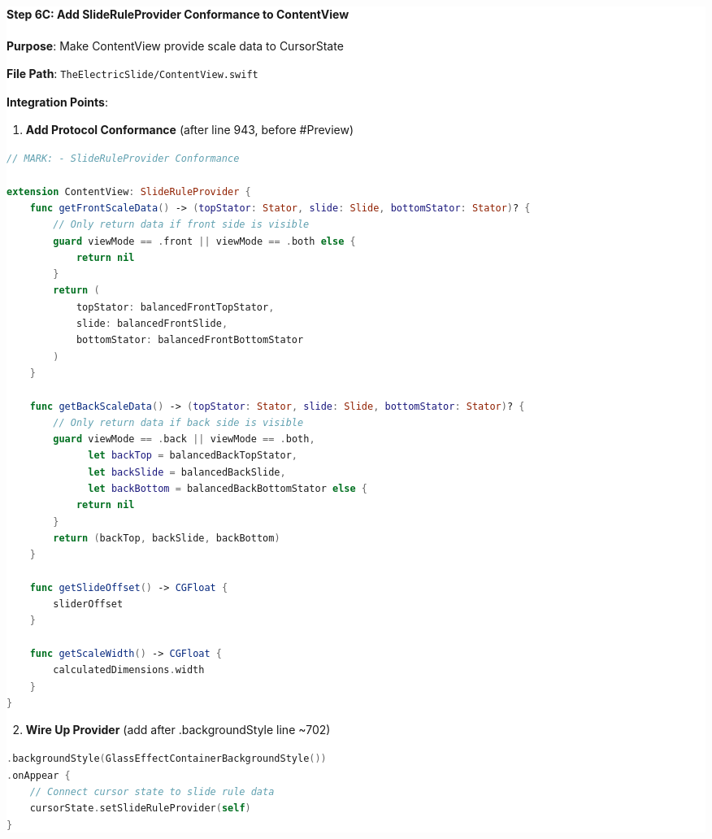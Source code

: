 
#### Step 6C: Add SlideRuleProvider Conformance to ContentView
**Purpose**: Make ContentView provide scale data to CursorState

**File Path**: `TheElectricSlide/ContentView.swift`

**Integration Points**:

1. **Add Protocol Conformance** (after line 943, before #Preview)

```swift
// MARK: - SlideRuleProvider Conformance

extension ContentView: SlideRuleProvider {
    func getFrontScaleData() -> (topStator: Stator, slide: Slide, bottomStator: Stator)? {
        // Only return data if front side is visible
        guard viewMode == .front || viewMode == .both else {
            return nil
        }
        return (
            topStator: balancedFrontTopStator,
            slide: balancedFrontSlide,
            bottomStator: balancedFrontBottomStator
        )
    }
    
    func getBackScaleData() -> (topStator: Stator, slide: Slide, bottomStator: Stator)? {
        // Only return data if back side is visible
        guard viewMode == .back || viewMode == .both,
              let backTop = balancedBackTopStator,
              let backSlide = balancedBackSlide,
              let backBottom = balancedBackBottomStator else {
            return nil
        }
        return (backTop, backSlide, backBottom)
    }
    
    func getSlideOffset() -> CGFloat {
        sliderOffset
    }
    
    func getScaleWidth() -> CGFloat {
        calculatedDimensions.width
    }
}
```

2. **Wire Up Provider** (add after .backgroundStyle line ~702)

```swift
.backgroundStyle(GlassEffectContainerBackgroundStyle())
.onAppear {
    // Connect cursor state to slide rule data
    cursorState.setSlideRuleProvider(self)
}
```
